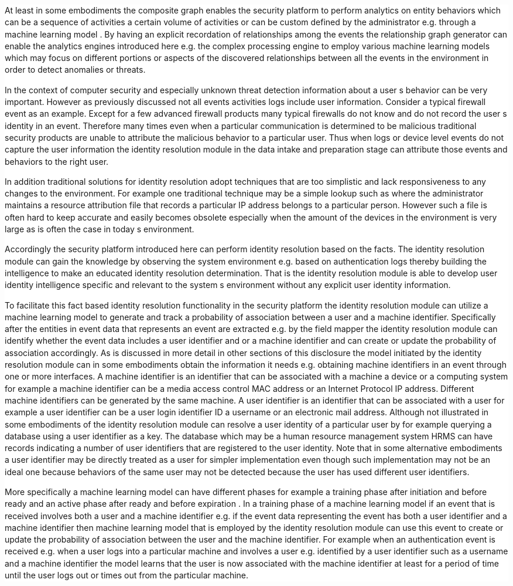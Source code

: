 At least in some embodiments the composite graph enables the security platform to perform analytics on entity behaviors which can be a sequence of activities a certain volume of activities or can be custom defined by the administrator e.g. through a machine learning model . By having an explicit recordation of relationships among the events the relationship graph generator can enable the analytics engines introduced here e.g. the complex processing engine to employ various machine learning models which may focus on different portions or aspects of the discovered relationships between all the events in the environment in order to detect anomalies or threats.

In the context of computer security and especially unknown threat detection information about a user s behavior can be very important. However as previously discussed not all events activities logs include user information. Consider a typical firewall event as an example. Except for a few advanced firewall products many typical firewalls do not know and do not record the user s identity in an event. Therefore many times even when a particular communication is determined to be malicious traditional security products are unable to attribute the malicious behavior to a particular user. Thus when logs or device level events do not capture the user information the identity resolution module in the data intake and preparation stage can attribute those events and behaviors to the right user.

In addition traditional solutions for identity resolution adopt techniques that are too simplistic and lack responsiveness to any changes to the environment. For example one traditional technique may be a simple lookup such as where the administrator maintains a resource attribution file that records a particular IP address belongs to a particular person. However such a file is often hard to keep accurate and easily becomes obsolete especially when the amount of the devices in the environment is very large as is often the case in today s environment.

Accordingly the security platform introduced here can perform identity resolution based on the facts. The identity resolution module can gain the knowledge by observing the system environment e.g. based on authentication logs thereby building the intelligence to make an educated identity resolution determination. That is the identity resolution module is able to develop user identity intelligence specific and relevant to the system s environment without any explicit user identity information.

To facilitate this fact based identity resolution functionality in the security platform the identity resolution module can utilize a machine learning model to generate and track a probability of association between a user and a machine identifier. Specifically after the entities in event data that represents an event are extracted e.g. by the field mapper the identity resolution module can identify whether the event data includes a user identifier and or a machine identifier and can create or update the probability of association accordingly. As is discussed in more detail in other sections of this disclosure the model initiated by the identity resolution module can in some embodiments obtain the information it needs e.g. obtaining machine identifiers in an event through one or more interfaces. A machine identifier is an identifier that can be associated with a machine a device or a computing system for example a machine identifier can be a media access control MAC address or an Internet Protocol IP address. Different machine identifiers can be generated by the same machine. A user identifier is an identifier that can be associated with a user for example a user identifier can be a user login identifier ID a username or an electronic mail address. Although not illustrated in some embodiments of the identity resolution module can resolve a user identity of a particular user by for example querying a database using a user identifier as a key. The database which may be a human resource management system HRMS can have records indicating a number of user identifiers that are registered to the user identity. Note that in some alternative embodiments a user identifier may be directly treated as a user for simpler implementation even though such implementation may not be an ideal one because behaviors of the same user may not be detected because the user has used different user identifiers.

More specifically a machine learning model can have different phases for example a training phase after initiation and before ready and an active phase after ready and before expiration . In a training phase of a machine learning model if an event that is received involves both a user and a machine identifier e.g. if the event data representing the event has both a user identifier and a machine identifier then machine learning model that is employed by the identity resolution module can use this event to create or update the probability of association between the user and the machine identifier. For example when an authentication event is received e.g. when a user logs into a particular machine and involves a user e.g. identified by a user identifier such as a username and a machine identifier the model learns that the user is now associated with the machine identifier at least for a period of time until the user logs out or times out from the particular machine.
